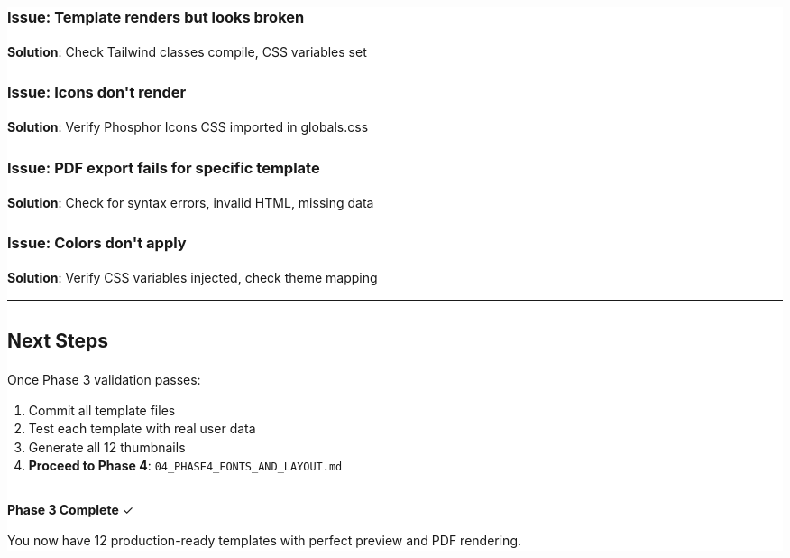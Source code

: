 ### Issue: Template renders but looks broken
**Solution**: Check Tailwind classes compile, CSS variables set

### Issue: Icons don't render
**Solution**: Verify Phosphor Icons CSS imported in globals.css

### Issue: PDF export fails for specific template
**Solution**: Check for syntax errors, invalid HTML, missing data

### Issue: Colors don't apply
**Solution**: Verify CSS variables injected, check theme mapping

---

## Next Steps

Once Phase 3 validation passes:
1. Commit all template files
2. Test each template with real user data
3. Generate all 12 thumbnails
4. **Proceed to Phase 4**: `04_PHASE4_FONTS_AND_LAYOUT.md`

---

**Phase 3 Complete** ✓

You now have 12 production-ready templates with perfect preview and PDF rendering.
